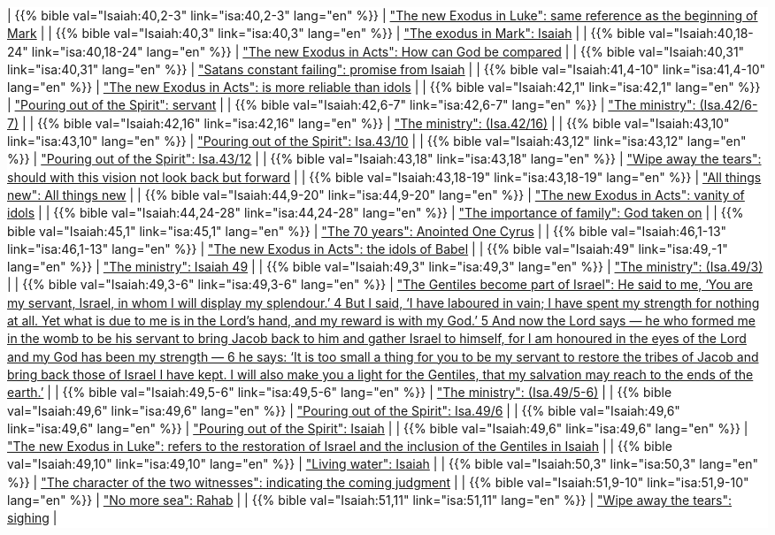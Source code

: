 | {{% bible val="Isaiah:40,2-3" link="isa:40,2-3" lang="en" %}} | ["The new Exodus in Luke": same reference as the beginning of Mark](../exampleSite/content/expl/../expl/background/israel/the-second-exodus#1f7d) |
| {{% bible val="Isaiah:40,3" link="isa:40,3" lang="en" %}} | ["The exodus in Mark": Isaiah](../exampleSite/content/expl/../expl/background/israel/the-second-exodus#70f4) |
| {{% bible val="Isaiah:40,18-24" link="isa:40,18-24" lang="en" %}} | ["The new Exodus in Acts": How can God be compared](../exampleSite/content/expl/../expl/background/israel/the-second-exodus#a809) |
| {{% bible val="Isaiah:40,31" link="isa:40,31" lang="en" %}} | ["Satans constant failing": promise from Isaiah](../exampleSite/content/expl/../quick/content/jesus#None) |
| {{% bible val="Isaiah:41,4-10" link="isa:41,4-10" lang="en" %}} | ["The new Exodus in Acts": is more reliable than idols](../exampleSite/content/expl/../expl/background/israel/the-second-exodus#a809) |
| {{% bible val="Isaiah:42,1" link="isa:42,1" lang="en" %}} | ["Pouring out of the Spirit": servant](../exampleSite/content/expl/../expl/background/israel/the-church-is-part-of-israel#a1c3) |
| {{% bible val="Isaiah:42,6-7" link="isa:42,6-7" lang="en" %}} | ["The ministry": (Isa.42/6-7)](../exampleSite/content/expl/../expl/background/israel/the-church-is-part-of-israel#121f) |
| {{% bible val="Isaiah:42,16" link="isa:42,16" lang="en" %}} | ["The ministry": (Isa.42/16)](../exampleSite/content/expl/../expl/background/israel/the-church-is-part-of-israel#121f) |
| {{% bible val="Isaiah:43,10" link="isa:43,10" lang="en" %}} | ["Pouring out of the Spirit": Isa.43/10](../exampleSite/content/expl/../expl/background/israel/the-church-is-part-of-israel#a1c3) |
| {{% bible val="Isaiah:43,12" link="isa:43,12" lang="en" %}} | ["Pouring out of the Spirit": Isa.43/12](../exampleSite/content/expl/../expl/background/israel/the-church-is-part-of-israel#a1c3) |
| {{% bible val="Isaiah:43,18" link="isa:43,18" lang="en" %}} | ["Wipe away the tears": should with this vision not look back but forward](../exampleSite/content/expl/../expl/content/paradise/the-new-jerusalem#cbf4) |
| {{% bible val="Isaiah:43,18-19" link="isa:43,18-19" lang="en" %}} | ["All things new": All things new](../exampleSite/content/expl/../expl/content/paradise/the-new-jerusalem#ad18) |
| {{% bible val="Isaiah:44,9-20" link="isa:44,9-20" lang="en" %}} | ["The new Exodus in Acts": vanity of idols](../exampleSite/content/expl/../expl/background/israel/the-second-exodus#a809) |
| {{% bible val="Isaiah:44,24-28" link="isa:44,24-28" lang="en" %}} | ["The importance of family": God taken on](../exampleSite/content/expl/../expl/background/israel/the-role-of-family-in-the-bible#8181) |
| {{% bible val="Isaiah:45,1" link="isa:45,1" lang="en" %}} | ["The 70 years": Anointed One Cyrus](../exampleSite/content/expl/../expl/bible/daniel/the-70-year-weeks#6576) |
| {{% bible val="Isaiah:46,1-13" link="isa:46,1-13" lang="en" %}} | ["The new Exodus in Acts": the idols of Babel](../exampleSite/content/expl/../expl/background/israel/the-second-exodus#a809) |
| {{% bible val="Isaiah:49" link="isa:49,-1" lang="en" %}} | ["The ministry": Isaiah 49](../exampleSite/content/expl/../expl/background/israel/the-church-is-part-of-israel#121f) |
| {{% bible val="Isaiah:49,3" link="isa:49,3" lang="en" %}} | ["The ministry": (Isa.49/3)](../exampleSite/content/expl/../expl/background/israel/the-church-is-part-of-israel#121f) |
| {{% bible val="Isaiah:49,3-6" link="isa:49,3-6" lang="en" %}} | ["The Gentiles become part of Israel": He said to me, ‘You are my servant, Israel, in whom I will display my splendour.’ 4 But I said, ‘I have laboured in vain; I have spent my strength for nothing at all. Yet what is due to me is in the Lord’s hand, and my reward is with my God.’ 5 And now the Lord says — he who formed me in the womb to be his servant to bring Jacob back to him and gather Israel to himself, for I am honoured in the eyes of the Lord and my God has been my strength — 6 he says: ‘It is too small a thing for you to be my servant to restore the tribes of Jacob and bring back those of Israel I have kept. I will also make you a light for the Gentiles, that my salvation may reach to the ends of the earth.’](../exampleSite/content/expl/../expl/background/israel/the-remnant-of-israel#0f15) |
| {{% bible val="Isaiah:49,5-6" link="isa:49,5-6" lang="en" %}} | ["The ministry": (Isa.49/5-6)](../exampleSite/content/expl/../expl/background/israel/the-church-is-part-of-israel#121f) |
| {{% bible val="Isaiah:49,6" link="isa:49,6" lang="en" %}} | ["Pouring out of the Spirit": Isa.49/6](../exampleSite/content/expl/../expl/background/israel/the-church-is-part-of-israel#a1c3) |
| {{% bible val="Isaiah:49,6" link="isa:49,6" lang="en" %}} | ["Pouring out of the Spirit": Isaiah](../exampleSite/content/expl/../expl/background/israel/the-church-is-part-of-israel#a1c3) |
| {{% bible val="Isaiah:49,6" link="isa:49,6" lang="en" %}} | ["The new Exodus in Luke": refers to the restoration of Israel and the inclusion of the Gentiles in Isaiah](../exampleSite/content/expl/../expl/background/israel/the-second-exodus#1f7d) |
| {{% bible val="Isaiah:49,10" link="isa:49,10" lang="en" %}} | ["Living water": Isaiah](../exampleSite/content/expl/../expl/content/paradise/the-new-jerusalem#bac3) |
| {{% bible val="Isaiah:50,3" link="isa:50,3" lang="en" %}} | ["The character of the two witnesses": indicating the coming judgment](../exampleSite/content/expl/../expl/content/witnesses/the-two-witnesses#3181) |
| {{% bible val="Isaiah:51,9-10" link="isa:51,9-10" lang="en" %}} | ["No more sea": Rahab](../exampleSite/content/expl/../expl/content/paradise/the-new-jerusalem#a258) |
| {{% bible val="Isaiah:51,11" link="isa:51,11" lang="en" %}} | ["Wipe away the tears": sighing](../exampleSite/content/expl/../expl/content/paradise/the-new-jerusalem#cbf4) |